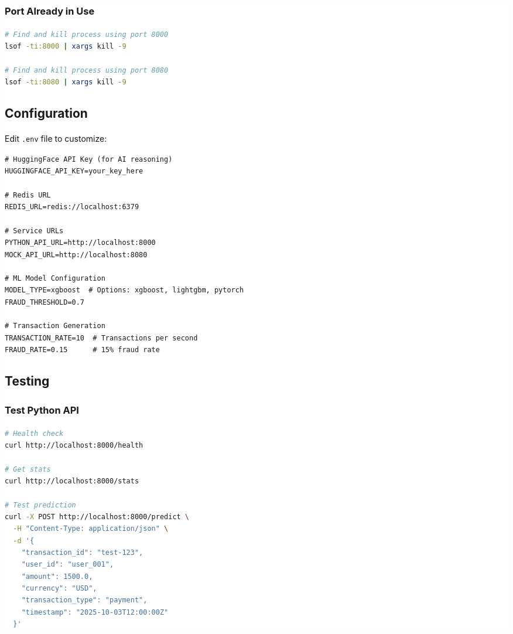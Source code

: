 ### Port Already in Use
```bash
# Find and kill process using port 8000
lsof -ti:8000 | xargs kill -9

# Find and kill process using port 8080
lsof -ti:8080 | xargs kill -9
```

## Configuration

Edit `.env` file to customize:

```env
# HuggingFace API Key (for AI reasoning)
HUGGINGFACE_API_KEY=your_key_here

# Redis URL
REDIS_URL=redis://localhost:6379

# Service URLs
PYTHON_API_URL=http://localhost:8000
MOCK_API_URL=http://localhost:8080

# ML Model Configuration
MODEL_TYPE=xgboost  # Options: xgboost, lightgbm, pytorch
FRAUD_THRESHOLD=0.7

# Transaction Generation
TRANSACTION_RATE=10  # Transactions per second
FRAUD_RATE=0.15      # 15% fraud rate
```

## Testing

### Test Python API
```bash
# Health check
curl http://localhost:8000/health

# Get stats
curl http://localhost:8000/stats

# Test prediction
curl -X POST http://localhost:8000/predict \
  -H "Content-Type: application/json" \
  -d '{
    "transaction_id": "test-123",
    "user_id": "user_001",
    "amount": 1500.0,
    "currency": "USD",
    "transaction_type": "payment",
    "timestamp": "2025-10-03T12:00:00Z"
  }'
```
